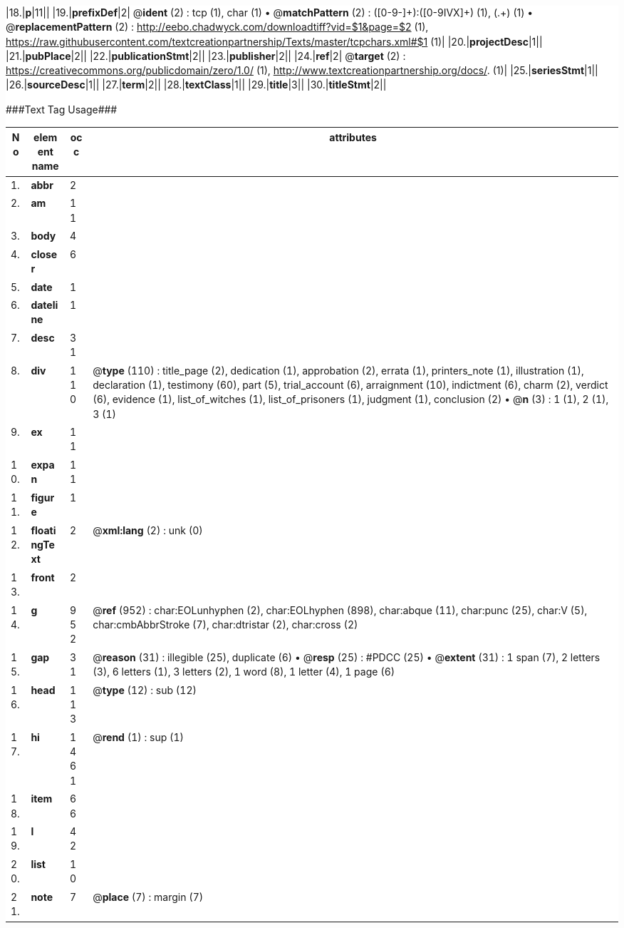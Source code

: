 |18.|__p__|11||
|19.|__prefixDef__|2| @__ident__ (2) : tcp (1), char (1)  •  @__matchPattern__ (2) : ([0-9\-]+):([0-9IVX]+) (1), (.+) (1)  •  @__replacementPattern__ (2) : http://eebo.chadwyck.com/downloadtiff?vid=$1&page=$2 (1), https://raw.githubusercontent.com/textcreationpartnership/Texts/master/tcpchars.xml#$1 (1)|
|20.|__projectDesc__|1||
|21.|__pubPlace__|2||
|22.|__publicationStmt__|2||
|23.|__publisher__|2||
|24.|__ref__|2| @__target__ (2) : https://creativecommons.org/publicdomain/zero/1.0/ (1), http://www.textcreationpartnership.org/docs/. (1)|
|25.|__seriesStmt__|1||
|26.|__sourceDesc__|1||
|27.|__term__|2||
|28.|__textClass__|1||
|29.|__title__|3||
|30.|__titleStmt__|2||


###Text Tag Usage###

|No|element name|occ|attributes|
|---|---|---|---|
|1.|__abbr__|2||
|2.|__am__|11||
|3.|__body__|4||
|4.|__closer__|6||
|5.|__date__|1||
|6.|__dateline__|1||
|7.|__desc__|31||
|8.|__div__|110| @__type__ (110) : title_page (2), dedication (1), approbation (2), errata (1), printers_note (1), illustration (1), declaration (1), testimony (60), part (5), trial_account (6), arraignment (10), indictment (6), charm (2), verdict (6), evidence (1), list_of_witches (1), list_of_prisoners (1), judgment (1), conclusion (2)  •  @__n__ (3) : 1 (1), 2 (1), 3 (1)|
|9.|__ex__|11||
|10.|__expan__|11||
|11.|__figure__|1||
|12.|__floatingText__|2| @__xml:lang__ (2) : unk (0)|
|13.|__front__|2||
|14.|__g__|952| @__ref__ (952) : char:EOLunhyphen (2), char:EOLhyphen (898), char:abque (11), char:punc (25), char:V (5), char:cmbAbbrStroke (7), char:dtristar (2), char:cross (2)|
|15.|__gap__|31| @__reason__ (31) : illegible (25), duplicate (6)  •  @__resp__ (25) : #PDCC (25)  •  @__extent__ (31) : 1 span (7), 2 letters (3), 6 letters (1), 3 letters (2), 1 word (8), 1 letter (4), 1 page (6)|
|16.|__head__|113| @__type__ (12) : sub (12)|
|17.|__hi__|1461| @__rend__ (1) : sup (1)|
|18.|__item__|66||
|19.|__l__|42||
|20.|__list__|10||
|21.|__note__|7| @__place__ (7) : margin (7)|